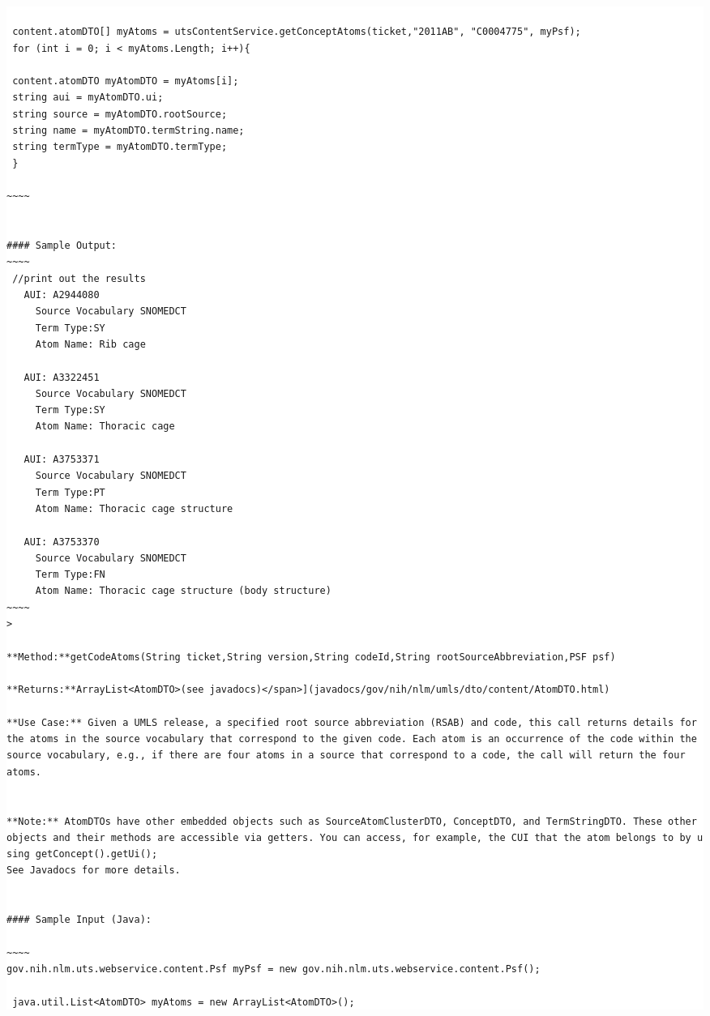 ~~~~~~

 content.atomDTO[] myAtoms = utsContentService.getConceptAtoms(ticket,"2011AB", "C0004775", myPsf);
 for (int i = 0; i < myAtoms.Length; i++){

 content.atomDTO myAtomDTO = myAtoms[i];
 string aui = myAtomDTO.ui;
 string source = myAtomDTO.rootSource;
 string name = myAtomDTO.termString.name;
 string termType = myAtomDTO.termType;
 }
 
~~~~


#### Sample Output:
~~~~
 //print out the results
   AUI: A2944080
     Source Vocabulary SNOMEDCT
     Term Type:SY
     Atom Name: Rib cage
  
   AUI: A3322451
     Source Vocabulary SNOMEDCT
     Term Type:SY
     Atom Name: Thoracic cage
  
   AUI: A3753371
     Source Vocabulary SNOMEDCT
     Term Type:PT
     Atom Name: Thoracic cage structure
  
   AUI: A3753370
     Source Vocabulary SNOMEDCT
     Term Type:FN
     Atom Name: Thoracic cage structure (body structure)
~~~~
>

**Method:**getCodeAtoms(String ticket,String version,String codeId,String rootSourceAbbreviation,PSF psf)

**Returns:**ArrayList<AtomDTO>(see javadocs)</span>](javadocs/gov/nih/nlm/umls/dto/content/AtomDTO.html)

**Use Case:** Given a UMLS release, a specified root source abbreviation (RSAB) and code, this call returns details for the atoms in the source vocabulary that correspond to the given code. Each atom is an occurrence of the code within the source vocabulary, e.g., if there are four atoms in a source that correspond to a code, the call will return the four
atoms.


**Note:** AtomDTOs have other embedded objects such as SourceAtomClusterDTO, ConceptDTO, and TermStringDTO. These other objects and their methods are accessible via getters. You can access, for example, the CUI that the atom belongs to by using getConcept().getUi();
See Javadocs for more details.


#### Sample Input (Java):

~~~~
gov.nih.nlm.uts.webservice.content.Psf myPsf = new gov.nih.nlm.uts.webservice.content.Psf();

 java.util.List<AtomDTO> myAtoms = new ArrayList<AtomDTO>();
~~~~~~